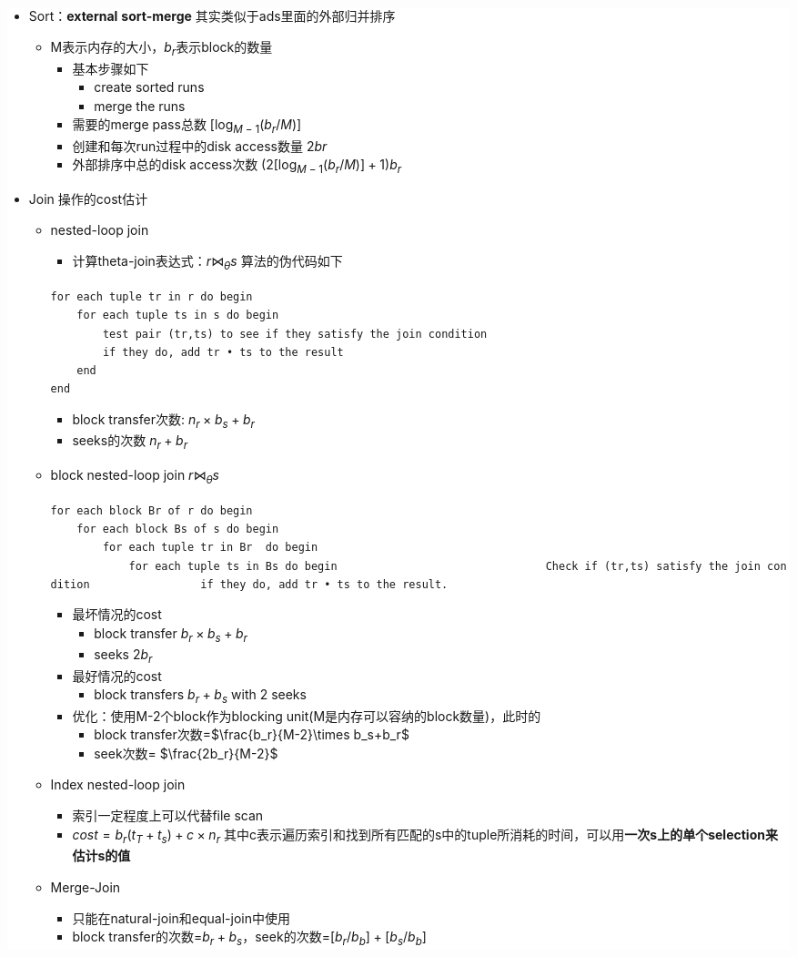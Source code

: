- Sort：**external** **sort-merge** 其实类似于ads里面的外部归并排序

  - M表示内存的大小，$b_r$表示block的数量
    - 基本步骤如下
      - create sorted runs
      - merge the runs
    - 需要的merge pass总数 $[ \log_{M-1}(b_r/M)]$
    - 创建和每次run过程中的disk access数量 2*br*
    - 外部排序中总的disk access次数 $(2[ \log_{M-1}(b_r/M)]+1)b_r$

- Join 操作的cost估计

  - nested-loop join

    - 计算theta-join表达式：$r\Join_{\theta} s$ 算法的伪代码如下

    ```
    for each tuple tr in r do begin	
        for each tuple ts in s do begin	
            test pair (tr,ts) to see if they satisfy the join condition
            if they do, add tr • ts to the result
        end
    end
    ```

    - block transfer次数: $n_r\times b_s+b_r$
    - seeks的次数 $n_r+b_r$

  - block nested-loop join $r\Join_{\theta} s$

    ```
    for each block Br of r do begin		
        for each block Bs of s do begin			
            for each tuple tr in Br  do begin				
                for each tuple ts in Bs do begin								Check if (tr,ts) satisfy the join condition 				if they do, add tr • ts to the result.
    ```

    - 最坏情况的cost
      - block transfer $b_r\times b_s+b_r$
      - seeks $2b_r$
    - 最好情况的cost
      - block transfers $b_r+b_s$ with 2 seeks
    - 优化：使用M-2个block作为blocking unit(M是内存可以容纳的block数量)，此时的
      - block transfer次数=$\frac{b_r}{M-2}\times b_s+b_r$
      - seek次数= $\frac{2b_r}{M-2}$

  - Index nested-loop join

    - 索引一定程度上可以代替file scan
    - $cost=b_r(t_T+t_s)+c\times n_r$ 其中c表示遍历索引和找到所有匹配的s中的tuple所消耗的时间，可以用**一次s上的单个selection来估计s的值**

  - Merge-Join

    - 只能在natural-join和equal-join中使用
    - block transfer的次数=$b_r+b_s$，seek的次数=$[b_r/b_b]+[b_s/b_b]$
